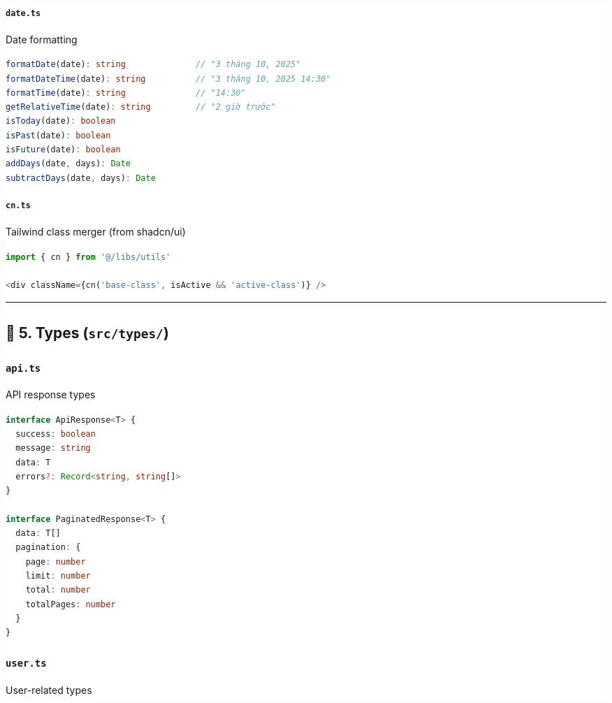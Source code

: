 #### `date.ts`
Date formatting

```typescript
formatDate(date): string              // "3 tháng 10, 2025"
formatDateTime(date): string          // "3 tháng 10, 2025 14:30"
formatTime(date): string              // "14:30"
getRelativeTime(date): string         // "2 giờ trước"
isToday(date): boolean
isPast(date): boolean
isFuture(date): boolean
addDays(date, days): Date
subtractDays(date, days): Date
```

#### `cn.ts`
Tailwind class merger (from shadcn/ui)

```typescript
import { cn } from '@/libs/utils'

<div className={cn('base-class', isActive && 'active-class')} />
```

---

## 📘 5. Types (`src/types/`)

### `api.ts`
API response types

```typescript
interface ApiResponse<T> {
  success: boolean
  message: string
  data: T
  errors?: Record<string, string[]>
}

interface PaginatedResponse<T> {
  data: T[]
  pagination: {
    page: number
    limit: number
    total: number
    totalPages: number
  }
}
```

### `user.ts`
User-related types

